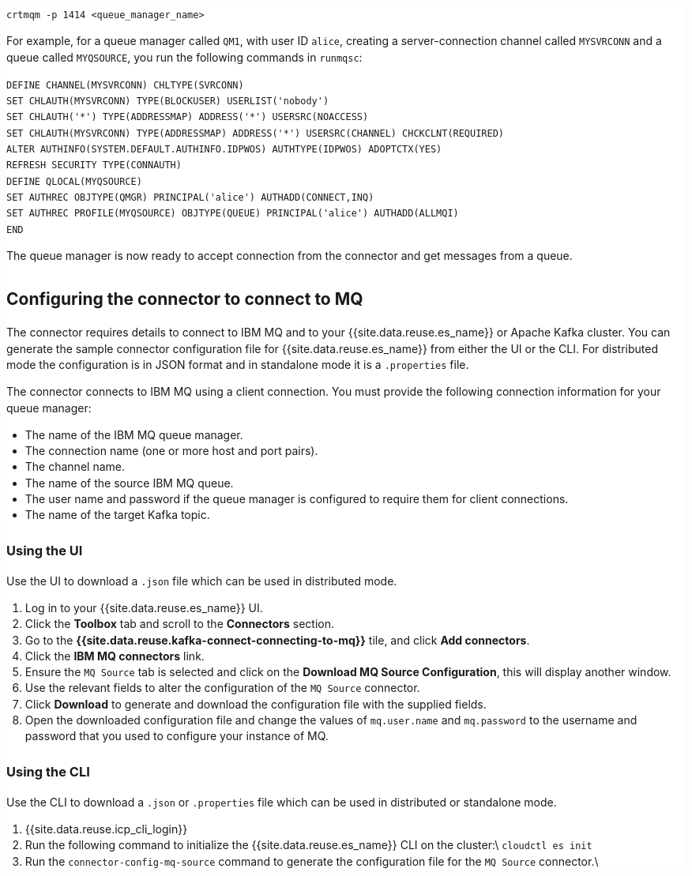    ```crtmqm -p 1414 <queue_manager_name>```

For example, for a queue manager called `QM1`, with user ID `alice`, creating a server-connection channel called `MYSVRCONN` and a queue called `MYQSOURCE`, you run the following commands in `runmqsc`:
```
DEFINE CHANNEL(MYSVRCONN) CHLTYPE(SVRCONN)
SET CHLAUTH(MYSVRCONN) TYPE(BLOCKUSER) USERLIST('nobody')
SET CHLAUTH('*') TYPE(ADDRESSMAP) ADDRESS('*') USERSRC(NOACCESS)
SET CHLAUTH(MYSVRCONN) TYPE(ADDRESSMAP) ADDRESS('*') USERSRC(CHANNEL) CHCKCLNT(REQUIRED)
ALTER AUTHINFO(SYSTEM.DEFAULT.AUTHINFO.IDPWOS) AUTHTYPE(IDPWOS) ADOPTCTX(YES)
REFRESH SECURITY TYPE(CONNAUTH)
DEFINE QLOCAL(MYQSOURCE)
SET AUTHREC OBJTYPE(QMGR) PRINCIPAL('alice') AUTHADD(CONNECT,INQ)
SET AUTHREC PROFILE(MYQSOURCE) OBJTYPE(QUEUE) PRINCIPAL('alice') AUTHADD(ALLMQI)
END
```

The queue manager is now ready to accept connection from the connector and get messages from a queue.

## Configuring the connector to connect to MQ

The connector requires details to connect to IBM MQ and to your {{site.data.reuse.es_name}} or Apache Kafka cluster. You can generate the sample connector configuration file for {{site.data.reuse.es_name}} from either the UI or the CLI. For distributed mode the configuration is in JSON format and in standalone mode it is a `.properties` file.

The connector connects to IBM MQ using a client connection. You must provide the following connection information for your queue manager:
* The name of the IBM MQ queue manager.
* The connection name (one or more host and port pairs).
* The channel name.
* The name of the source IBM MQ queue.
* The user name and password if the queue manager is configured to require them for client connections.
* The name of the target Kafka topic.

### Using the UI

Use the UI to download a `.json` file which can be used in distributed mode.

1. Log in to your {{site.data.reuse.es_name}} UI.
2. Click the **Toolbox** tab and scroll to the **Connectors** section.
3. Go to the **{{site.data.reuse.kafka-connect-connecting-to-mq}}** tile, and click **Add connectors**.
4. Click the **IBM MQ connectors** link.
5. Ensure the `MQ Source` tab is selected and click on the **Download MQ Source Configuration**, this will display another window.
6. Use the relevant fields to alter the configuration of the `MQ Source` connector.
7. Click **Download** to generate and download the configuration file with the supplied fields.
8. Open the downloaded configuration file and change the values of `mq.user.name` and `mq.password` to the username and password that you used to configure your instance of MQ.

### Using the CLI

Use the CLI to download a `.json` or `.properties` file which can be used in distributed or standalone mode.

1. {{site.data.reuse.icp_cli_login}}
2. Run the following command to initialize the {{site.data.reuse.es_name}} CLI on the cluster:\\
   `cloudctl es init`
3. Run the `connector-config-mq-source` command to generate the configuration file for the `MQ Source` connector.\\
```